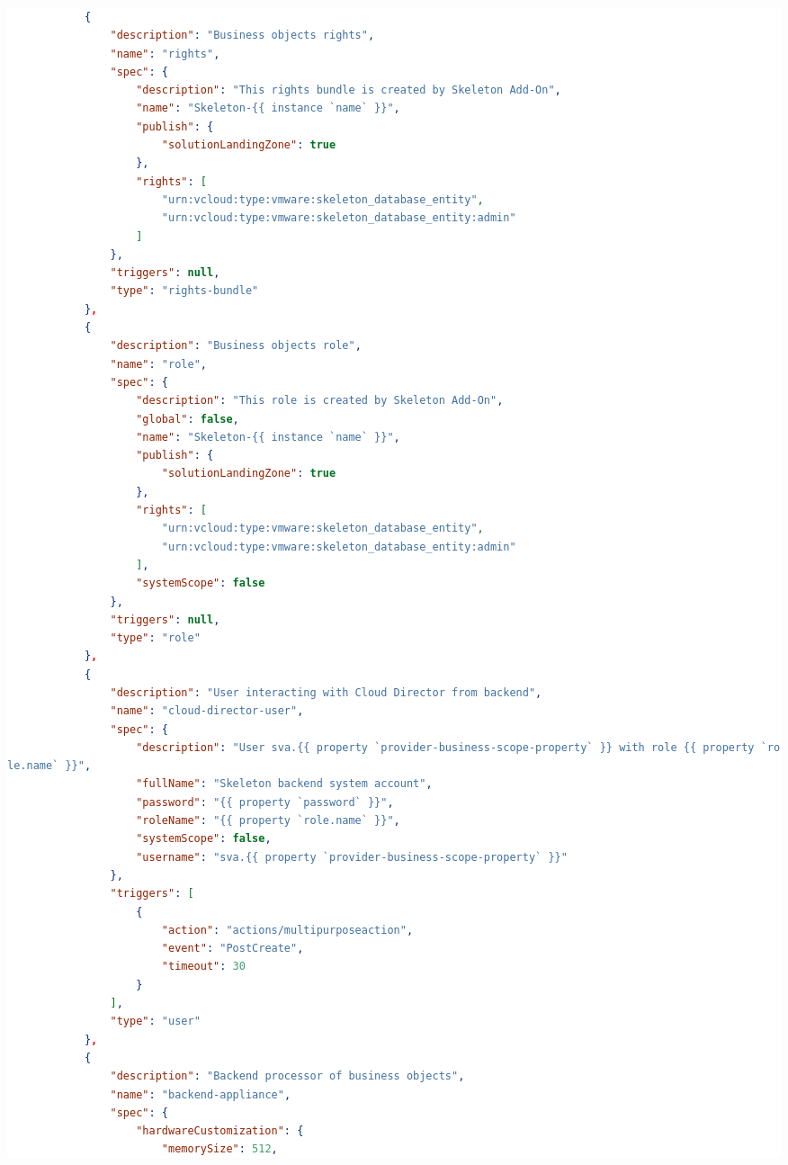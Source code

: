 ```json
            {
                "description": "Business objects rights",
                "name": "rights",
                "spec": {
                    "description": "This rights bundle is created by Skeleton Add-On",
                    "name": "Skeleton-{{ instance `name` }}",
                    "publish": {
                        "solutionLandingZone": true
                    },
                    "rights": [
                        "urn:vcloud:type:vmware:skeleton_database_entity",
                        "urn:vcloud:type:vmware:skeleton_database_entity:admin"
                    ]
                },
                "triggers": null,
                "type": "rights-bundle"
            },
            {
                "description": "Business objects role",
                "name": "role",
                "spec": {
                    "description": "This role is created by Skeleton Add-On",
                    "global": false,
                    "name": "Skeleton-{{ instance `name` }}",
                    "publish": {
                        "solutionLandingZone": true
                    },
                    "rights": [
                        "urn:vcloud:type:vmware:skeleton_database_entity",
                        "urn:vcloud:type:vmware:skeleton_database_entity:admin"
                    ],
                    "systemScope": false
                },
                "triggers": null,
                "type": "role"
            },
            {
                "description": "User interacting with Cloud Director from backend",
                "name": "cloud-director-user",
                "spec": {
                    "description": "User sva.{{ property `provider-business-scope-property` }} with role {{ property `role.name` }}",
                    "fullName": "Skeleton backend system account",
                    "password": "{{ property `password` }}",
                    "roleName": "{{ property `role.name` }}",
                    "systemScope": false,
                    "username": "sva.{{ property `provider-business-scope-property` }}"
                },
                "triggers": [
                    {
                        "action": "actions/multipurposeaction",
                        "event": "PostCreate",
                        "timeout": 30
                    }
                ],
                "type": "user"
            },
            {
                "description": "Backend processor of business objects",
                "name": "backend-appliance",
                "spec": {
                    "hardwareCustomization": {
                        "memorySize": 512,
```